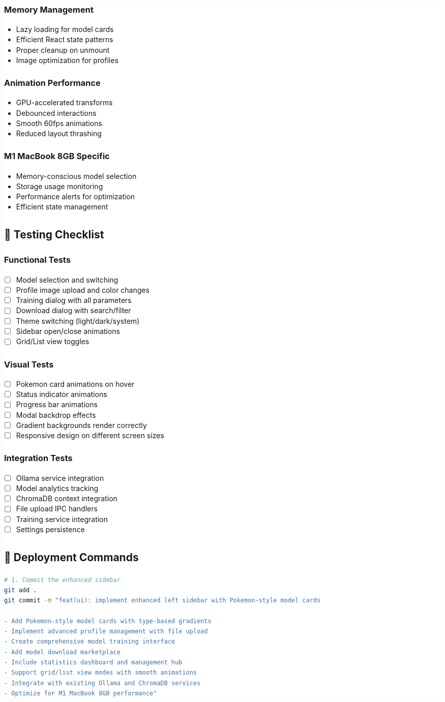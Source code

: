 ### **Memory Management**
- Lazy loading for model cards
- Efficient React state patterns
- Proper cleanup on unmount
- Image optimization for profiles

### **Animation Performance**
- GPU-accelerated transforms
- Debounced interactions
- Smooth 60fps animations
- Reduced layout thrashing

### **M1 MacBook 8GB Specific**
- Memory-conscious model selection
- Storage usage monitoring
- Performance alerts for optimization
- Efficient state management

## 🧪 **Testing Checklist**

### **Functional Tests**
- [ ] Model selection and switching
- [ ] Profile image upload and color changes
- [ ] Training dialog with all parameters
- [ ] Download dialog with search/filter
- [ ] Theme switching (light/dark/system)
- [ ] Sidebar open/close animations
- [ ] Grid/List view toggles

### **Visual Tests**
- [ ] Pokemon card animations on hover
- [ ] Status indicator animations
- [ ] Progress bar animations
- [ ] Modal backdrop effects
- [ ] Gradient backgrounds render correctly
- [ ] Responsive design on different screen sizes

### **Integration Tests**
- [ ] Ollama service integration
- [ ] Model analytics tracking
- [ ] ChromaDB context integration
- [ ] File upload IPC handlers
- [ ] Training service integration
- [ ] Settings persistence

## 🚀 **Deployment Commands**

```bash
# 1. Commit the enhanced sidebar
git add .
git commit -m "feat(ui): implement enhanced left sidebar with Pokemon-style model cards

- Add Pokemon-style model cards with type-based gradients
- Implement advanced profile management with file upload
- Create comprehensive model training interface
- Add model download marketplace
- Include statistics dashboard and management hub
- Support grid/list view modes with smooth animations
- Integrate with existing Ollama and ChromaDB services
- Optimize for M1 MacBook 8GB performance"

```